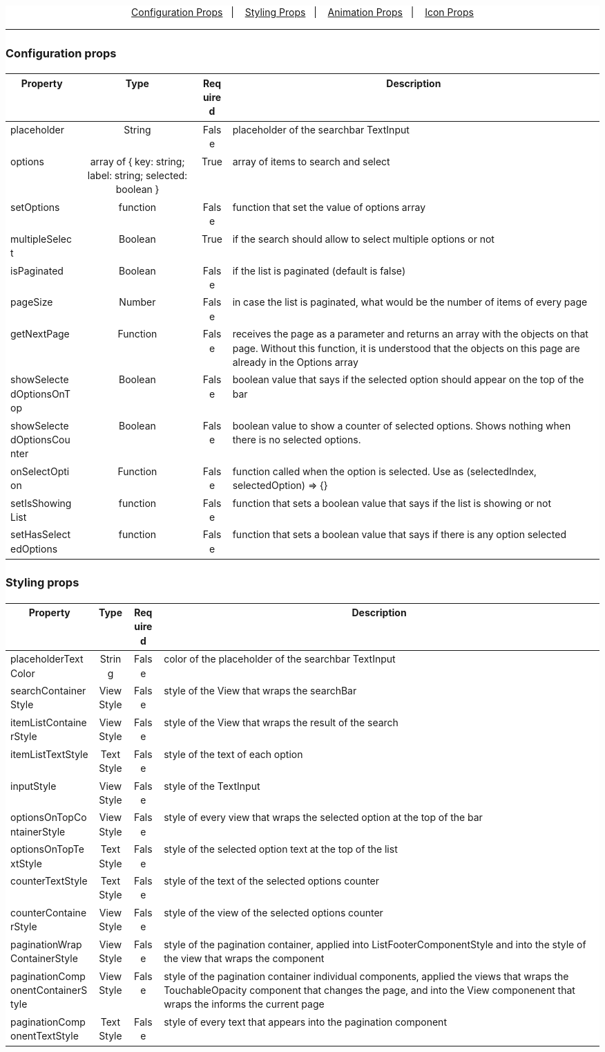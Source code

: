 <p align="center" direction="row">
  <a href="#configuration-props">Configuration Props</a>&nbsp;&nbsp;&nbsp;|&nbsp;&nbsp;&nbsp;
  <a href="#styling-props">Styling Props</a>&nbsp;&nbsp;&nbsp;|&nbsp;&nbsp;&nbsp;
  <a href="#animation-props">Animation Props</a>&nbsp;&nbsp;&nbsp;|&nbsp;&nbsp;&nbsp;
  <a href="#icon-props">Icon Props</a>
</p>

---

### Configuration props

| Property              |                            Type                            | Required | Description                                                                                                |
| --------------------- | :--------------------------------------------------------: | :------: | ---------------------------------------------------------------------------------------------------------- |
| placeholder            |  String   |  False   | placeholder of the searchbar TextInput                                                          |
| options               | array of { key: string; label: string; selected: boolean } |   True   | array of items to search and select                                                                        |
| setOptions            |                          function                          |  False   | function that set the value of options array                                                               |
| multipleSelect        |                          Boolean                           |   True   | if the search should allow to select multiple options or not                                               |
| isPaginated        |                          Boolean                           |   False   | if the list is paginated (default is false)                                            |
| pageSize        |                          Number                           |   False   | in case the list is paginated, what would be the number of items of every page                                               |
| getNextPage        |                          Function                           |   False   | receives the page as a parameter and returns an array with the objects on that page. Without this function, it is understood that the objects on this page are already in the Options array                                               |
| showSelectedOptionsOnTop      |                          Boolean                          |  False   | boolean value that says if the selected option should appear on the top of the bar    |
| showSelectedOptionsCounter |                          Boolean                          |  False   | boolean value to show a counter of selected options. Shows nothing when there is no selected options.                               |
| onSelectOption        |                          Function                           |  False   | function called when the option is selected. Use as (selectedIndex, selectedOption) => {} |
| setIsShowingList      |                          function                          |  False   | function that sets a boolean value that says if the list is showing or not                                 |
| setHasSelectedOptions |                          function                          |  False   | function that sets a boolean value that says if there is any option selected                               |


### Styling props

| Property               |   Type    | Required | Description                                                                                     |
| ---------------------- | :-------: | :------: | ----------------------------------------------------------------------------------------------- |
| placeholderTextColor   |  String   |  False   | color of the placeholder of the searchbar TextInput                                             |
| searchContainerStyle   | ViewStyle |  False   | style of the View that wraps the searchBar                                                      |
| itemListContainerStyle | ViewStyle |  False   | style of the View that wraps the result of the search                              |
| itemListTextStyle | TextStyle |  False   | style of the text of each option                              |
| inputStyle             | ViewStyle |  False   | style of the TextInput                                                                |
| optionsOnTopContainerStyle             | ViewStyle |  False   | style of every view that wraps the selected option at the top of the bar                                                                |
| optionsOnTopTextStyle             | TextStyle |  False   | style of the selected option text at the top of the list                                                                |
| counterTextStyle        |  TextStyle   |  False   | style of the text of the selected options counter |
| counterContainerStyle        |  ViewStyle   |  False   | style of the view of the selected options counter |
| paginationWrapContainerStyle        |  ViewStyle   |  False   | style of the pagination container, applied into ListFooterComponentStyle and into the style of the view that wraps the component |
| paginationComponentContainerStyle        |  ViewStyle   |  False   | style of the pagination container individual components, applied the views that wraps the TouchableOpacity component that changes the page, and into the View componenent that wraps the informs the current page  |
| paginationComponentTextStyle        |  TextStyle   |  False   | style of every text that appears into the pagination component  |
